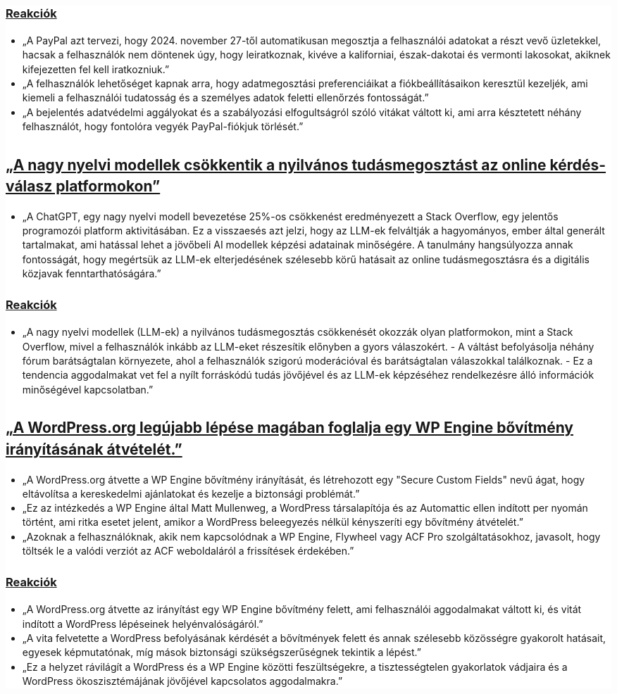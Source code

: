### [Reakciók](https://news.ycombinator.com/item?id=41822178)

- „A PayPal azt tervezi, hogy 2024. november 27-től automatikusan megosztja a felhasználói adatokat a részt vevő üzletekkel, hacsak a felhasználók nem döntenek úgy, hogy leiratkoznak, kivéve a kaliforniai, észak-dakotai és vermonti lakosokat, akiknek kifejezetten fel kell iratkozniuk.”
- „A felhasználók lehetőséget kapnak arra, hogy adatmegosztási preferenciáikat a fiókbeállításaikon keresztül kezeljék, ami kiemeli a felhasználói tudatosság és a személyes adatok feletti ellenőrzés fontosságát.”
- „A bejelentés adatvédelmi aggályokat és a szabályozási elfogultságról szóló vitákat váltott ki, ami arra késztetett néhány felhasználót, hogy fontolóra vegyék PayPal-fiókjuk törlését.”

## [„A nagy nyelvi modellek csökkentik a nyilvános tudásmegosztást az online kérdés-válasz platformokon”](https://academic.oup.com/pnasnexus/article/3/9/pgae400/7754871)

- „A ChatGPT, egy nagy nyelvi modell bevezetése 25%-os csökkenést eredményezett a Stack Overflow, egy jelentős programozói platform aktivitásában. Ez a visszaesés azt jelzi, hogy az LLM-ek felváltják a hagyományos, ember által generált tartalmakat, ami hatással lehet a jövőbeli AI modellek képzési adatainak minőségére. A tanulmány hangsúlyozza annak fontosságát, hogy megértsük az LLM-ek elterjedésének szélesebb körű hatásait az online tudásmegosztásra és a digitális közjavak fenntarthatóságára.”

### [Reakciók](https://news.ycombinator.com/item?id=41827043)

- „A nagy nyelvi modellek (LLM-ek) a nyilvános tudásmegosztás csökkenését okozzák olyan platformokon, mint a Stack Overflow, mivel a felhasználók inkább az LLM-eket részesítik előnyben a gyors válaszokért. - A váltást befolyásolja néhány fórum barátságtalan környezete, ahol a felhasználók szigorú moderációval és barátságtalan válaszokkal találkoznak. - Ez a tendencia aggodalmakat vet fel a nyílt forráskódú tudás jövőjével és az LLM-ek képzéséhez rendelkezésre álló információk minőségével kapcsolatban.”

## [„A WordPress.org legújabb lépése magában foglalja egy WP Engine bővítmény irányításának átvételét.”](https://www.theverge.com/2024/10/12/24268637/wordpress-org-matt-mullenweg-acf-fork-secure-custom-fields-wp-engine)

- „A WordPress.org átvette a WP Engine bővítmény irányítását, és létrehozott egy "Secure Custom Fields" nevű ágat, hogy eltávolítsa a kereskedelmi ajánlatokat és kezelje a biztonsági problémát.”
- „Ez az intézkedés a WP Engine által Matt Mullenweg, a WordPress társalapítója és az Automattic ellen indított per nyomán történt, ami ritka esetet jelent, amikor a WordPress beleegyezés nélkül kényszeríti egy bővítmény átvételét.”
- „Azoknak a felhasználóknak, akik nem kapcsolódnak a WP Engine, Flywheel vagy ACF Pro szolgáltatásokhoz, javasolt, hogy töltsék le a valódi verziót az ACF weboldaláról a frissítések érdekében.”

### [Reakciók](https://news.ycombinator.com/item?id=41826082)

- „A WordPress.org átvette az irányítást egy WP Engine bővítmény felett, ami felhasználói aggodalmakat váltott ki, és vitát indított a WordPress lépéseinek helyénvalóságáról.”
- „A vita felvetette a WordPress befolyásának kérdését a bővítmények felett és annak szélesebb közösségre gyakorolt hatásait, egyesek képmutatónak, míg mások biztonsági szükségszerűségnek tekintik a lépést.”
- „Ez a helyzet rávilágít a WordPress és a WP Engine közötti feszültségekre, a tisztességtelen gyakorlatok vádjaira és a WordPress ökoszisztémájának jövőjével kapcsolatos aggodalmakra.”
